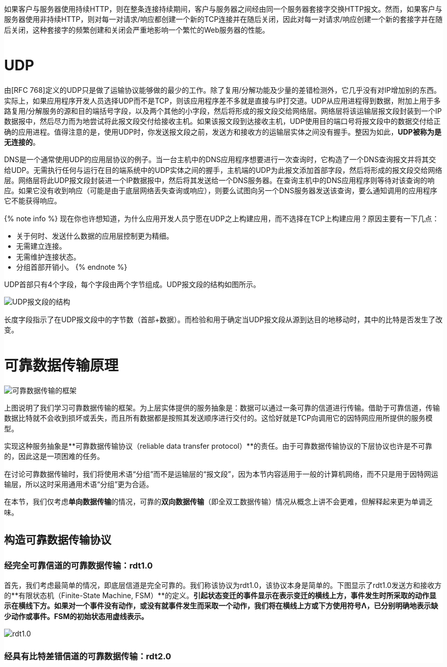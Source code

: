 如果客户与服务器使用持续HTTP，则在整条连接持续期间，客户与服务器之间经由同一个服务器套接字交换HTTP报文。然而，如果客户与服务器使用非持续HTTP，则对每一对请求/响应都创建一个新的TCP连接并在随后关闭，因此对每一对请求/响应创建一个新的套接字并在随后关闭，这种套接字的频繁创建和关闭会严重地影响一个繁忙的Web服务器的性能。

# UDP

由[RFC 768]定义的UDP只是做了运输协议能够做的最少的工作。除了复用/分解功能及少量的差错检测外，它几乎没有对IP增加别的东西。实际上，如果应用程序开发人员选择UDP而不是TCP，则该应用程序差不多就是直接与IP打交道。UDP从应用进程得到数据，附加上用于多路复用/分解服务的源和目的端括号字段，以及两个其他的小字段，然后将形成的报文段交给网络层。网络层将该运输层报文段封装到一个IP数据报中，然后尽力而为地尝试将此报文段交付给接收主机。如果该报文段到达接收主机，UDP使用目的端口号将报文段中的数据交付给正确的应用进程。值得注意的是，使用UDP时，你发送报文段之前，发送方和接收方的运输层实体之间没有握手。整因为如此，**UDP被称为是无连接的**。

DNS是一个通常使用UDP的应用层协议的例子。当一台主机中的DNS应用程序想要进行一次查询时，它构造了一个DNS查询报文并将其交给UDP。无需执行任何与运行在目的端系统中的UDP实体之间的握手，主机端的UDP为此报文添加首部字段，然后将形成的报文段交给网络层。网络层将此UDP报文段封装进一个IP数据报中，然后将其发送给一个DNS服务器。在查询主机中的DNS应用程序则等待对该查询的响应。如果它没有收到响应（可能是由于底层网络丢失查询或响应），则要么试图向另一个DNS服务器发送该查询，要么通知调用的应用程序它不能获得响应。

{% note info %}
现在你也许想知道，为什么应用开发人员宁愿在UDP之上构建应用，而不选择在TCP上构建应用？原因主要有一下几点：
- 关于何时、发送什么数据的应用层控制更为精细。
- 无需建立连接。
- 无需维护连接状态。
- 分组首部开销小。
{% endnote %}

UDP首部只有4个字段，每个字段由两个字节组成。UDP报文段的结构如图所示。

![UDP报文段的结构](https://blog-images-1258719270.cos.ap-shanghai.myqcloud.com/%E8%AE%A1%E7%AE%97%E6%9C%BA%E7%BD%91%E7%BB%9C/%E8%AE%A1%E7%AE%97%E6%9C%BA%E7%BD%91%E8%B7%AF-%E8%87%AA%E9%A1%B6%E5%90%91%E4%B8%8B%E6%96%B9%E6%B3%95/%E8%BF%90%E8%BE%93%E5%B1%82/UDP%E6%8A%A5%E6%96%87%E6%AE%B5%E7%9A%84%E7%BB%93%E6%9E%84.png)

长度字段指示了在UDP报文段中的字节数（首部+数据）。而检验和用于确定当UDP报文段从源到达目的地移动时，其中的比特是否发生了改变。

# 可靠数据传输原理

![可靠数据传输的框架](https://blog-images-1258719270.cos.ap-shanghai.myqcloud.com/%E8%AE%A1%E7%AE%97%E6%9C%BA%E7%BD%91%E7%BB%9C/%E8%AE%A1%E7%AE%97%E6%9C%BA%E7%BD%91%E8%B7%AF-%E8%87%AA%E9%A1%B6%E5%90%91%E4%B8%8B%E6%96%B9%E6%B3%95/%E8%BF%90%E8%BE%93%E5%B1%82/%E5%8F%AF%E9%9D%A0%E6%95%B0%E6%8D%AE%E4%BC%A0%E8%BE%93%E7%9A%84%E6%A1%86%E6%9E%B6.png)

上图说明了我们学习可靠数据传输的框架。为上层实体提供的服务抽象是：数据可以通过一条可靠的信道进行传输。借助于可靠信道，传输数据比特就不会收到损坏或丢失，而且所有数据都是按照其发送顺序进行交付的。这恰好就是TCP向调用它的因特网应用所提供的服务模型。

实现这种服务抽象是**可靠数据传输协议（reliable data transfer protocol）**的责任。由于可靠数据传输协议的下层协议也许是不可靠的，因此这是一项困难的任务。

在讨论可靠数据传输时，我们将使用术语“分组”而不是运输层的“报文段”，因为本节内容适用于一般的计算机网络，而不只是用于因特网运输层，所以这时采用通用术语“分组”更为合适。

在本节，我们仅考虑**单向数据传输**的情况，可靠的**双向数据传输**（即全双工数据传输）情况从概念上讲不会更难，但解释起来更为单调乏味。

## 构造可靠数据传输协议

### 经完全可靠信道的可靠数据传输：rdt1.0

首先，我们考虑最简单的情况，即底层信道是完全可靠的。我们称该协议为rdt1.0，该协议本身是简单的。下图显示了rdt1.0发送方和接收方的**有限状态机（Finite-State Machine, FSM）**的定义。**引起状态变迁的事件显示在表示变迁的横线上方，事件发生时所采取的动作显示在横线下方。如果对一个事件没有动作，或没有就事件发生而采取一个动作，我们将在横线上方或下方使用符号Λ，已分别明确地表示缺少动作或事件。FSM的初始状态用虚线表示。**

![rdt1.0](https://blog-images-1258719270.cos.ap-shanghai.myqcloud.com/%E8%AE%A1%E7%AE%97%E6%9C%BA%E7%BD%91%E7%BB%9C/%E8%AE%A1%E7%AE%97%E6%9C%BA%E7%BD%91%E8%B7%AF-%E8%87%AA%E9%A1%B6%E5%90%91%E4%B8%8B%E6%96%B9%E6%B3%95/%E8%BF%90%E8%BE%93%E5%B1%82/rdt1.0.png)

### 经具有比特差错信道的可靠数据传输：rdt2.0
